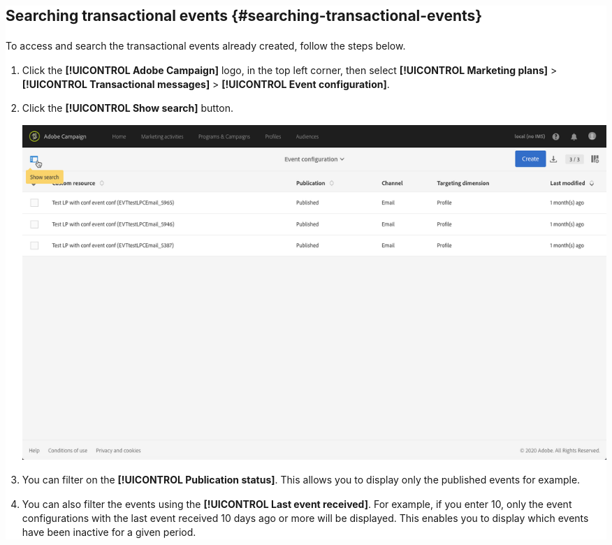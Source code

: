 ## Searching transactional events {#searching-transactional-events}

To access and search the transactional events already created, follow the steps below.

1. Click the **[!UICONTROL Adobe Campaign]** logo, in the top left corner, then select **[!UICONTROL Marketing plans]** > **[!UICONTROL Transactional messages]** > **[!UICONTROL Event configuration]**.
1. Click the **[!UICONTROL Show search]** button.

   ![](assets/message-center_search-events.png)

1. You can filter on the **[!UICONTROL Publication status]**. This allows you to display only the published events for example.
1. You can also filter the events using the **[!UICONTROL Last event received]**. For example, if you enter 10, only the event configurations with the last event received 10 days ago or more will be displayed. This enables you to display which events have been inactive for a given period.
